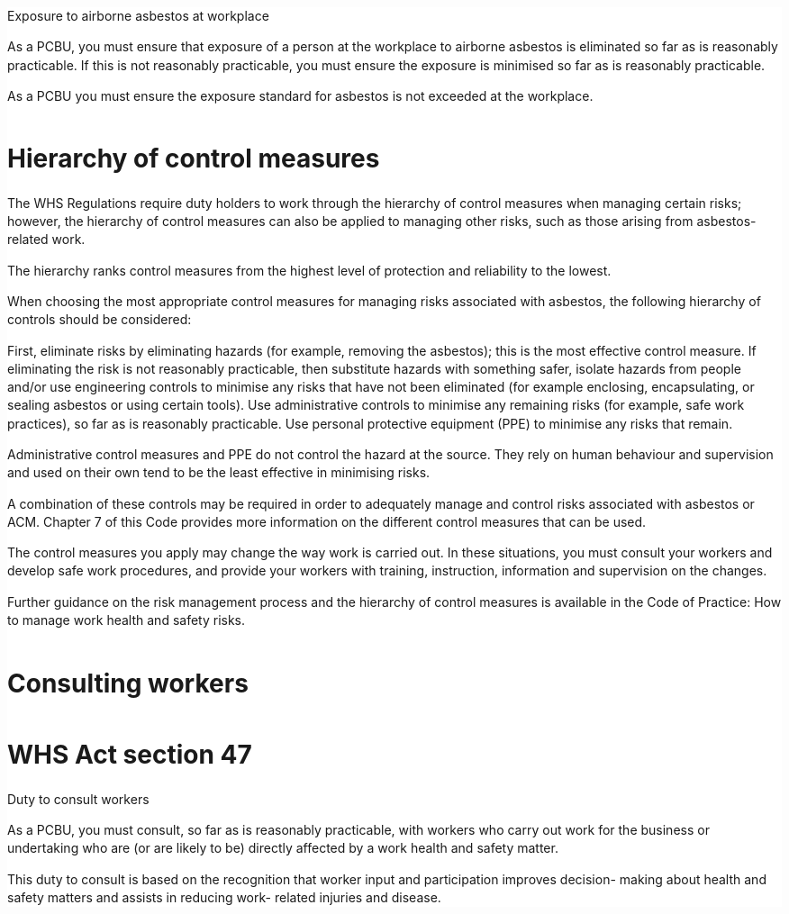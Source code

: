 Exposure to airborne asbestos at workplace

As a PCBU, you must ensure that exposure of a person at the workplace to airborne asbestos is eliminated so far as is reasonably practicable. If this is not reasonably practicable, you must ensure the exposure is minimised so far as is reasonably practicable.

As a PCBU you must ensure the exposure standard for asbestos is not exceeded at the workplace.

# Hierarchy of control measures

The WHS Regulations require duty holders to work through the hierarchy of control measures when managing certain risks; however, the hierarchy of control measures can also be applied to managing other risks, such as those arising from asbestos- related work.

The hierarchy ranks control measures from the highest level of protection and reliability to the lowest.

When choosing the most appropriate control measures for managing risks associated with asbestos, the following hierarchy of controls should be considered:

First, eliminate risks by eliminating hazards (for example, removing the asbestos); this is the most effective control measure. If eliminating the risk is not reasonably practicable, then substitute hazards with something safer, isolate hazards from people and/or use engineering controls to minimise any risks that have not been eliminated (for example enclosing, encapsulating, or sealing asbestos or using certain tools). Use administrative controls to minimise any remaining risks (for example, safe work practices), so far as is reasonably practicable. Use personal protective equipment (PPE) to minimise any risks that remain.

Administrative control measures and PPE do not control the hazard at the source. They rely on human behaviour and supervision and used on their own tend to be the least effective in minimising risks.

A combination of these controls may be required in order to adequately manage and control risks associated with asbestos or ACM. Chapter 7 of this Code provides more information on the different control measures that can be used.

The control measures you apply may change the way work is carried out. In these situations, you must consult your workers and develop safe work procedures, and provide your workers with training, instruction, information and supervision on the changes.

Further guidance on the risk management process and the hierarchy of control measures is available in the Code of Practice: How to manage work health and safety risks.

# Consulting workers

# WHS Act section 47

Duty to consult workers

As a PCBU, you must consult, so far as is reasonably practicable, with workers who carry out work for the business or undertaking who are (or are likely to be) directly affected by a work health and safety matter.

This duty to consult is based on the recognition that worker input and participation improves decision- making about health and safety matters and assists in reducing work- related injuries and disease.
